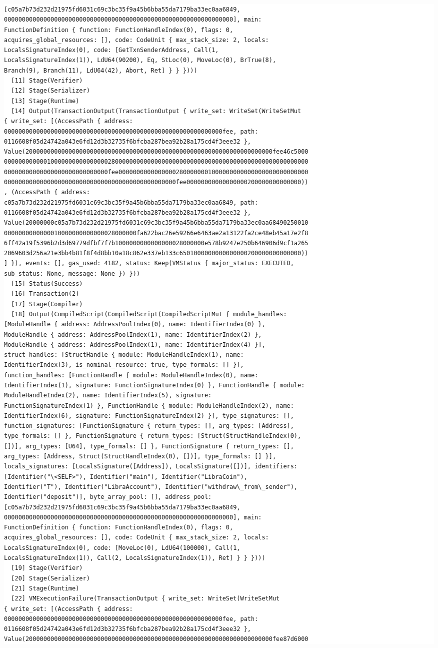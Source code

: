 ```
[c05a7b73d232d21975fd6031c69c3bc35f9a45b6bba55da7179ba33ec0aa6849,
0000000000000000000000000000000000000000000000000000000000000000], main:
FunctionDefinition { function: FunctionHandleIndex(0), flags: 0,
acquires_global_resources: [], code: CodeUnit { max_stack_size: 2, locals:
LocalsSignatureIndex(0), code: [GetTxnSenderAddress, Call(1,
LocalsSignatureIndex(1)), LdU64(90200), Eq, StLoc(0), MoveLoc(0), BrTrue(8),
Branch(9), Branch(11), LdU64(42), Abort, Ret] } } })))
  [11] Stage(Verifier)
  [12] Stage(Serializer)
  [13] Stage(Runtime)
  [14] Output(TransactionOutput(TransactionOutput { write_set: WriteSet(WriteSetMut
{ write_set: [(AccessPath { address:
0000000000000000000000000000000000000000000000000000000000000fee, path:
0116608f05d24742a043e6fd12d3b32735f6bfcba287bea92b28a175cd4f3eee32 },
Value(200000000000000000000000000000000000000000000000000000000000000000000fee46c5000
0000000000001000000000000000028000000000000000000000000000000000000000000000000000000
00000000000000000000000000000fee00000000000000002800000001000000000000000000000000000
000000000000000000000000000000000000000000000000fee00000000000000000200000000000000))
, (AccessPath { address:
c05a7b73d232d21975fd6031c69c3bc35f9a45b6bba55da7179ba33ec0aa6849, path:
0116608f05d24742a043e6fd12d3b32735f6bfcba287bea92b28a175cd4f3eee32 },
Value(20000000c05a7b73d232d21975fd6031c69c3bc35f9a45b6bba55da7179ba33ec0aa68490250010
0000000000000010000000000000028000000fa622bac26e59266e6463ae2a13122fa2ce48eb45a17e2f8
6ff42a19f5396b2d3d69779dfbf7f7b1000000000000000028000000e578b9247e250b646906d9cf1a265
2069603d256a21e3bb4b81f8f4d8bb10a18c862e337eb133c6501000000000000000200000000000000))
] }), events: [], gas_used: 4182, status: Keep(VMStatus { major_status: EXECUTED,
sub_status: None, message: None }) }))
  [15] Status(Success)
  [16] Transaction(2)
  [17] Stage(Compiler)
  [18] Output(CompiledScript(CompiledScript(CompiledScriptMut { module_handles:
[ModuleHandle { address: AddressPoolIndex(0), name: IdentifierIndex(0) },
ModuleHandle { address: AddressPoolIndex(1), name: IdentifierIndex(2) },
ModuleHandle { address: AddressPoolIndex(1), name: IdentifierIndex(4) }],
struct_handles: [StructHandle { module: ModuleHandleIndex(1), name:
IdentifierIndex(3), is_nominal_resource: true, type_formals: [] }],
function_handles: [FunctionHandle { module: ModuleHandleIndex(0), name:
IdentifierIndex(1), signature: FunctionSignatureIndex(0) }, FunctionHandle { module:
ModuleHandleIndex(2), name: IdentifierIndex(5), signature:
FunctionSignatureIndex(1) }, FunctionHandle { module: ModuleHandleIndex(2), name:
IdentifierIndex(6), signature: FunctionSignatureIndex(2) }], type_signatures: [],
function_signatures: [FunctionSignature { return_types: [], arg_types: [Address],
type_formals: [] }, FunctionSignature { return_types: [Struct(StructHandleIndex(0),
[])], arg_types: [U64], type_formals: [] }, FunctionSignature { return_types: [],
arg_types: [Address, Struct(StructHandleIndex(0), [])], type_formals: [] }],
locals_signatures: [LocalsSignature([Address]), LocalsSignature([])], identifiers:
[Identifier("\<SELF>"), Identifier("main"), Identifier("LibraCoin"),
Identifier("T"), Identifier("LibraAccount"), Identifier("withdraw\_from\_sender"),
Identifier("deposit")], byte_array_pool: [], address_pool:
[c05a7b73d232d21975fd6031c69c3bc35f9a45b6bba55da7179ba33ec0aa6849,
0000000000000000000000000000000000000000000000000000000000000000], main:
FunctionDefinition { function: FunctionHandleIndex(0), flags: 0,
acquires_global_resources: [], code: CodeUnit { max_stack_size: 2, locals:
LocalsSignatureIndex(0), code: [MoveLoc(0), LdU64(100000), Call(1,
LocalsSignatureIndex(1)), Call(2, LocalsSignatureIndex(1)), Ret] } } })))
  [19] Stage(Verifier)
  [20] Stage(Serializer)
  [21] Stage(Runtime)
  [22] VMExecutionFailure(TransactionOutput { write_set: WriteSet(WriteSetMut
{ write_set: [(AccessPath { address:
0000000000000000000000000000000000000000000000000000000000000fee, path:
0116608f05d24742a043e6fd12d3b32735f6bfcba287bea92b28a175cd4f3eee32 },
Value(200000000000000000000000000000000000000000000000000000000000000000000fee87d6000
```